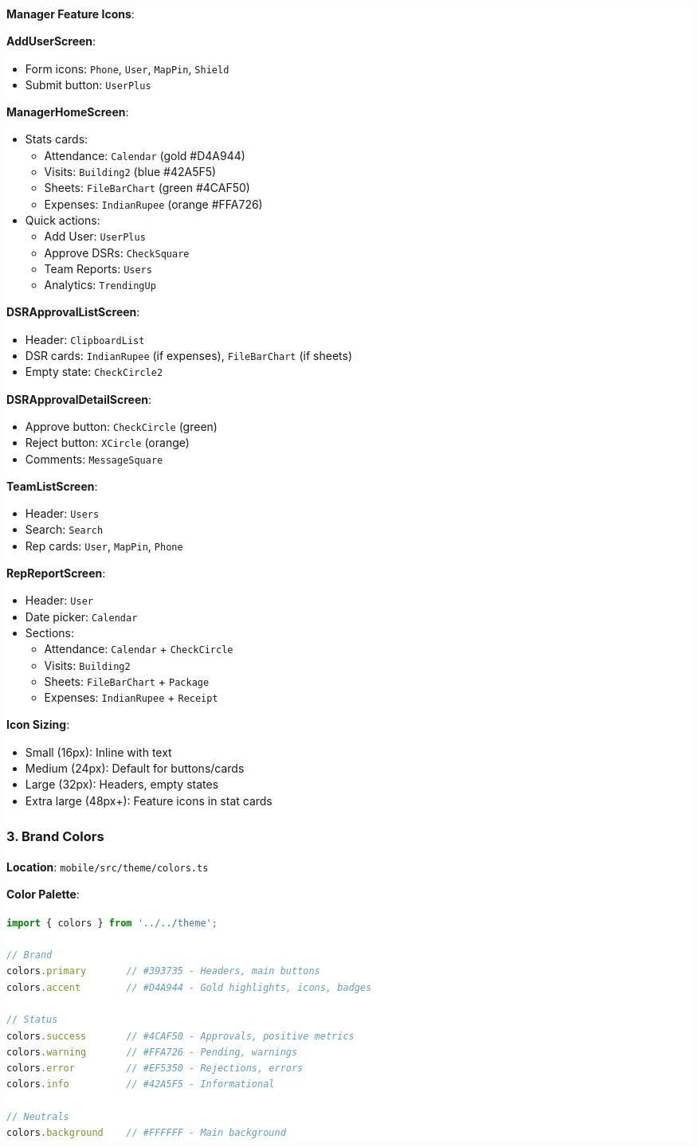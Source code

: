 **Manager Feature Icons**:

**AddUserScreen**:
- Form icons: `Phone`, `User`, `MapPin`, `Shield`
- Submit button: `UserPlus`

**ManagerHomeScreen**:
- Stats cards:
  - Attendance: `Calendar` (gold #D4A944)
  - Visits: `Building2` (blue #42A5F5)
  - Sheets: `FileBarChart` (green #4CAF50)
  - Expenses: `IndianRupee` (orange #FFA726)
- Quick actions:
  - Add User: `UserPlus`
  - Approve DSRs: `CheckSquare`
  - Team Reports: `Users`
  - Analytics: `TrendingUp`

**DSRApprovalListScreen**:
- Header: `ClipboardList`
- DSR cards: `IndianRupee` (if expenses), `FileBarChart` (if sheets)
- Empty state: `CheckCircle2`

**DSRApprovalDetailScreen**:
- Approve button: `CheckCircle` (green)
- Reject button: `XCircle` (orange)
- Comments: `MessageSquare`

**TeamListScreen**:
- Header: `Users`
- Search: `Search`
- Rep cards: `User`, `MapPin`, `Phone`

**RepReportScreen**:
- Header: `User`
- Date picker: `Calendar`
- Sections:
  - Attendance: `Calendar` + `CheckCircle`
  - Visits: `Building2`
  - Sheets: `FileBarChart` + `Package`
  - Expenses: `IndianRupee` + `Receipt`

**Icon Sizing**:
- Small (16px): Inline with text
- Medium (24px): Default for buttons/cards
- Large (32px): Headers, empty states
- Extra large (48px+): Feature icons in stat cards

### 3. Brand Colors

**Location**: `mobile/src/theme/colors.ts`

**Color Palette**:
```typescript
import { colors } from '../../theme';

// Brand
colors.primary       // #393735 - Headers, main buttons
colors.accent        // #D4A944 - Gold highlights, icons, badges

// Status
colors.success       // #4CAF50 - Approvals, positive metrics
colors.warning       // #FFA726 - Pending, warnings
colors.error         // #EF5350 - Rejections, errors
colors.info          // #42A5F5 - Informational

// Neutrals
colors.background    // #FFFFFF - Main background
```